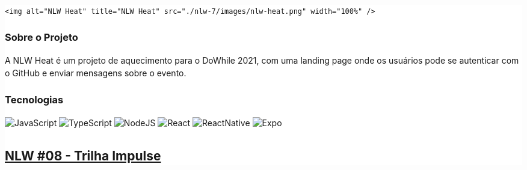     <img alt="NLW Heat" title="NLW Heat" src="./nlw-7/images/nlw-heat.png" width="100%" />
</p>

### Sobre o Projeto
A NLW Heat é um projeto de aquecimento para o DoWhile 2021, com uma landing page onde os usuários pode se autenticar com o GitHub e enviar mensagens sobre o evento.

### Tecnologias
![JavaScript](https://img.shields.io/badge/JavaScript-F7DF1E?style=for-the-badge&logo=javascript&logoColor=black)
![TypeScript](https://img.shields.io/badge/TypeScript-007ACC?style=for-the-badge&logo=typescript&logoColor=white)
![NodeJS](https://img.shields.io/badge/Node.js-43853D?style=for-the-badge&logo=node.js&logoColor=white)
![React](https://img.shields.io/badge/React-20232A?style=for-the-badge&logo=react&logoColor=61DAFB)
![ReactNative](https://img.shields.io/badge/React_Native-20232A?style=for-the-badge&logo=react&logoColor=61DAFB)
![Expo](https://img.shields.io/badge/Expo-000000?style=for-the-badge&logo=expo&logoColor=white)

## [NLW #08 - Trilha Impulse](https://github.com/Lucas-HMSC/next-level-week/tree/main/nlw-8)
<p align="center">